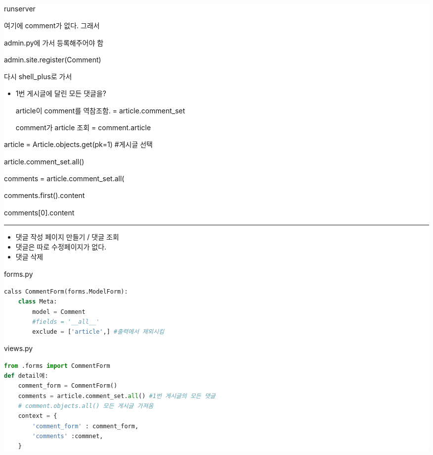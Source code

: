 runserver

여기에 comment가 없다. 그래서

admin.py에 가서 등록해주어야 함

admin.site.register(Comment)



다시 shell_plus로 가서

* 1번 게시글에 달린 모든 댓글을?

  article이 comment를 역참조함. = article.comment_set

  comment가 article 조회 = comment.article



article = Article.objects.get(pk=1) #게시글 선택

article.comment_set.all()

comments =  article.comment_set.all(

comments.first().content

comments[0].content



-----

* 댓글 작성 페이지 만들기 / 댓글 조회 
* 댓글은 따로 수정페이지가 없다. 
* 댓글 삭제

forms.py

```python
calss CommentForm(forms.ModelForm):
    class Meta:
        model = Comment
        #fields = '__all__'
        exclude = ['article',] #출력에서 제외시킴
```

views.py

```python
from .forms import CommentForm
def detail에:
    comment_form = CommentForm()
    comments = article.comment_set.all() #1번 게시글의 모든 댓글
    # comment.objects.all() 모든 게시글 가져옴
    context = {
        'comment_form' : comment_form,
        'comments' :commnet,
    }
```

